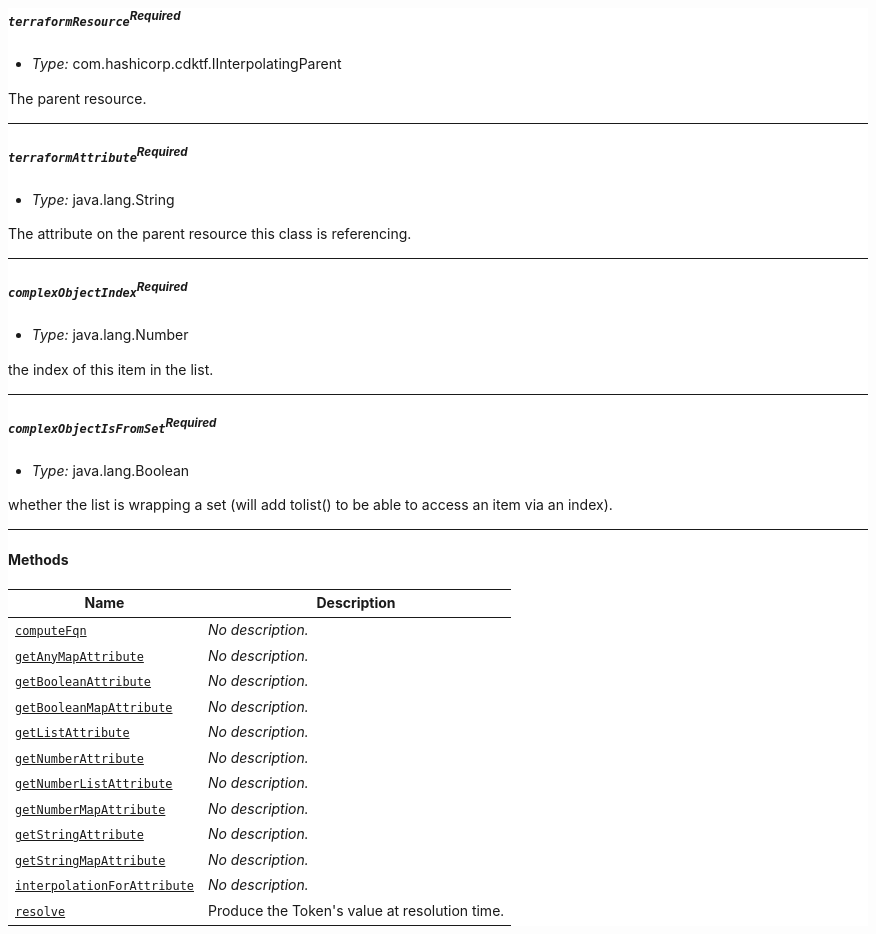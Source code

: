
##### `terraformResource`<sup>Required</sup> <a name="terraformResource" id="@cdktf/provider-tfe.teamProjectAccess.TeamProjectAccessProjectAccessOutputReference.Initializer.parameter.terraformResource"></a>

- *Type:* com.hashicorp.cdktf.IInterpolatingParent

The parent resource.

---

##### `terraformAttribute`<sup>Required</sup> <a name="terraformAttribute" id="@cdktf/provider-tfe.teamProjectAccess.TeamProjectAccessProjectAccessOutputReference.Initializer.parameter.terraformAttribute"></a>

- *Type:* java.lang.String

The attribute on the parent resource this class is referencing.

---

##### `complexObjectIndex`<sup>Required</sup> <a name="complexObjectIndex" id="@cdktf/provider-tfe.teamProjectAccess.TeamProjectAccessProjectAccessOutputReference.Initializer.parameter.complexObjectIndex"></a>

- *Type:* java.lang.Number

the index of this item in the list.

---

##### `complexObjectIsFromSet`<sup>Required</sup> <a name="complexObjectIsFromSet" id="@cdktf/provider-tfe.teamProjectAccess.TeamProjectAccessProjectAccessOutputReference.Initializer.parameter.complexObjectIsFromSet"></a>

- *Type:* java.lang.Boolean

whether the list is wrapping a set (will add tolist() to be able to access an item via an index).

---

#### Methods <a name="Methods" id="Methods"></a>

| **Name** | **Description** |
| --- | --- |
| <code><a href="#@cdktf/provider-tfe.teamProjectAccess.TeamProjectAccessProjectAccessOutputReference.computeFqn">computeFqn</a></code> | *No description.* |
| <code><a href="#@cdktf/provider-tfe.teamProjectAccess.TeamProjectAccessProjectAccessOutputReference.getAnyMapAttribute">getAnyMapAttribute</a></code> | *No description.* |
| <code><a href="#@cdktf/provider-tfe.teamProjectAccess.TeamProjectAccessProjectAccessOutputReference.getBooleanAttribute">getBooleanAttribute</a></code> | *No description.* |
| <code><a href="#@cdktf/provider-tfe.teamProjectAccess.TeamProjectAccessProjectAccessOutputReference.getBooleanMapAttribute">getBooleanMapAttribute</a></code> | *No description.* |
| <code><a href="#@cdktf/provider-tfe.teamProjectAccess.TeamProjectAccessProjectAccessOutputReference.getListAttribute">getListAttribute</a></code> | *No description.* |
| <code><a href="#@cdktf/provider-tfe.teamProjectAccess.TeamProjectAccessProjectAccessOutputReference.getNumberAttribute">getNumberAttribute</a></code> | *No description.* |
| <code><a href="#@cdktf/provider-tfe.teamProjectAccess.TeamProjectAccessProjectAccessOutputReference.getNumberListAttribute">getNumberListAttribute</a></code> | *No description.* |
| <code><a href="#@cdktf/provider-tfe.teamProjectAccess.TeamProjectAccessProjectAccessOutputReference.getNumberMapAttribute">getNumberMapAttribute</a></code> | *No description.* |
| <code><a href="#@cdktf/provider-tfe.teamProjectAccess.TeamProjectAccessProjectAccessOutputReference.getStringAttribute">getStringAttribute</a></code> | *No description.* |
| <code><a href="#@cdktf/provider-tfe.teamProjectAccess.TeamProjectAccessProjectAccessOutputReference.getStringMapAttribute">getStringMapAttribute</a></code> | *No description.* |
| <code><a href="#@cdktf/provider-tfe.teamProjectAccess.TeamProjectAccessProjectAccessOutputReference.interpolationForAttribute">interpolationForAttribute</a></code> | *No description.* |
| <code><a href="#@cdktf/provider-tfe.teamProjectAccess.TeamProjectAccessProjectAccessOutputReference.resolve">resolve</a></code> | Produce the Token's value at resolution time. |